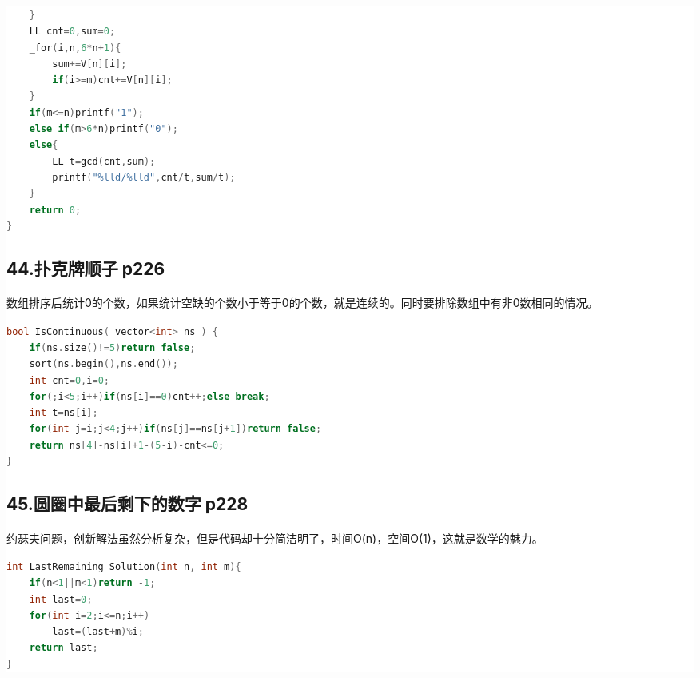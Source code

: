 ```cpp
	}
	LL cnt=0,sum=0;
	_for(i,n,6*n+1){
		sum+=V[n][i];
		if(i>=m)cnt+=V[n][i];
	}
	if(m<=n)printf("1");
	else if(m>6*n)printf("0");
	else{
		LL t=gcd(cnt,sum);
		printf("%lld/%lld",cnt/t,sum/t);
	}
	return 0;
}
```

## 44.扑克牌顺子 p226

数组排序后统计0的个数，如果统计空缺的个数小于等于0的个数，就是连续的。同时要排除数组中有非0数相同的情况。
```cpp
bool IsContinuous( vector<int> ns ) {
    if(ns.size()!=5)return false;
    sort(ns.begin(),ns.end());
    int cnt=0,i=0;
    for(;i<5;i++)if(ns[i]==0)cnt++;else break;
    int t=ns[i];
    for(int j=i;j<4;j++)if(ns[j]==ns[j+1])return false;
    return ns[4]-ns[i]+1-(5-i)-cnt<=0;
}
```

## 45.圆圈中最后剩下的数字 p228

约瑟夫问题，创新解法虽然分析复杂，但是代码却十分简洁明了，时间O(n)，空间O(1)，这就是数学的魅力。

```cpp
int LastRemaining_Solution(int n, int m){
    if(n<1||m<1)return -1;
    int last=0;
    for(int i=2;i<=n;i++)
        last=(last+m)%i;
    return last;
}
```
